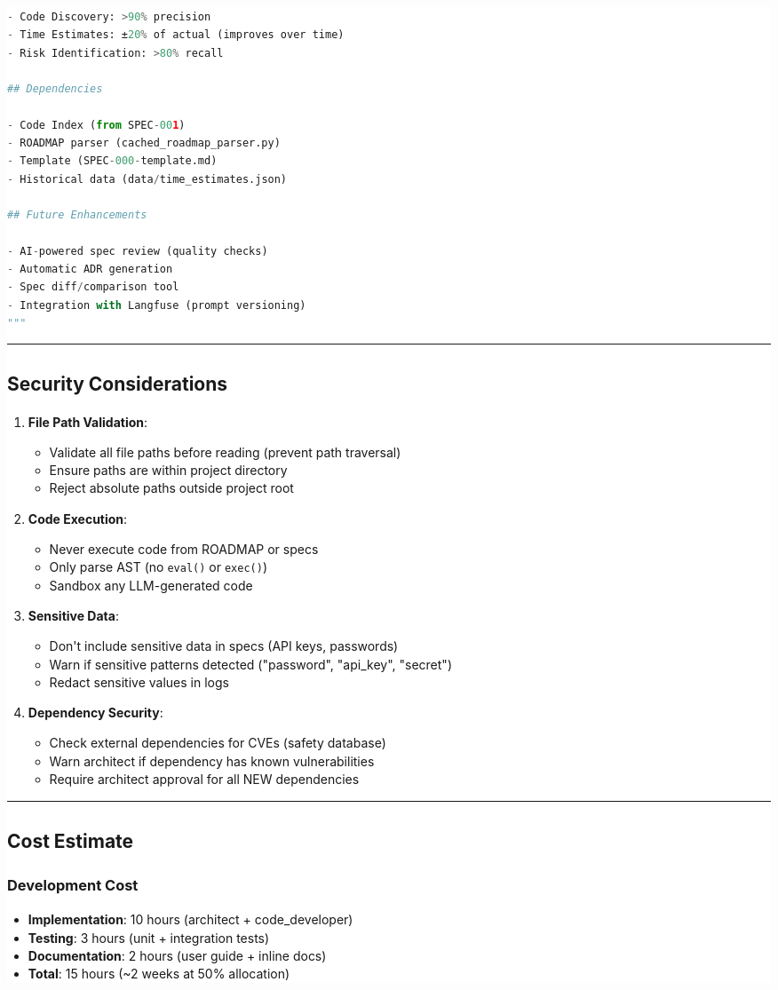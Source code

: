 ```python
- Code Discovery: >90% precision
- Time Estimates: ±20% of actual (improves over time)
- Risk Identification: >80% recall

## Dependencies

- Code Index (from SPEC-001)
- ROADMAP parser (cached_roadmap_parser.py)
- Template (SPEC-000-template.md)
- Historical data (data/time_estimates.json)

## Future Enhancements

- AI-powered spec review (quality checks)
- Automatic ADR generation
- Spec diff/comparison tool
- Integration with Langfuse (prompt versioning)
"""
```

---

## Security Considerations

1. **File Path Validation**:
   - Validate all file paths before reading (prevent path traversal)
   - Ensure paths are within project directory
   - Reject absolute paths outside project root

2. **Code Execution**:
   - Never execute code from ROADMAP or specs
   - Only parse AST (no `eval()` or `exec()`)
   - Sandbox any LLM-generated code

3. **Sensitive Data**:
   - Don't include sensitive data in specs (API keys, passwords)
   - Warn if sensitive patterns detected ("password", "api_key", "secret")
   - Redact sensitive values in logs

4. **Dependency Security**:
   - Check external dependencies for CVEs (safety database)
   - Warn architect if dependency has known vulnerabilities
   - Require architect approval for all NEW dependencies

---

## Cost Estimate

### Development Cost

- **Implementation**: 10 hours (architect + code_developer)
- **Testing**: 3 hours (unit + integration tests)
- **Documentation**: 2 hours (user guide + inline docs)
- **Total**: 15 hours (~2 weeks at 50% allocation)
